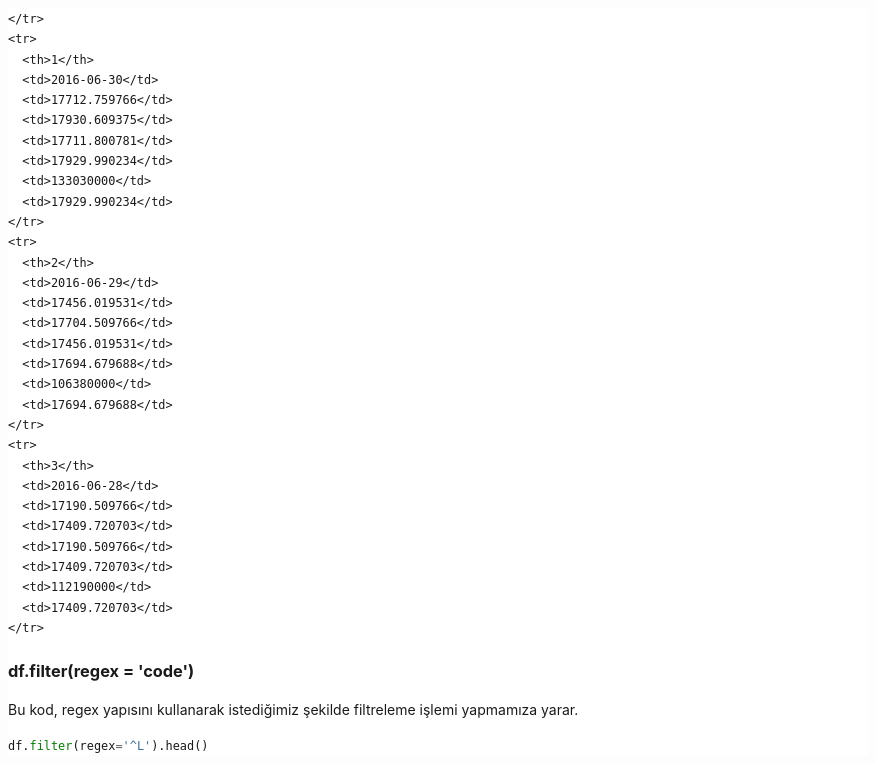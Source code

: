     </tr>
    <tr>
      <th>1</th>
      <td>2016-06-30</td>
      <td>17712.759766</td>
      <td>17930.609375</td>
      <td>17711.800781</td>
      <td>17929.990234</td>
      <td>133030000</td>
      <td>17929.990234</td>
    </tr>
    <tr>
      <th>2</th>
      <td>2016-06-29</td>
      <td>17456.019531</td>
      <td>17704.509766</td>
      <td>17456.019531</td>
      <td>17694.679688</td>
      <td>106380000</td>
      <td>17694.679688</td>
    </tr>
    <tr>
      <th>3</th>
      <td>2016-06-28</td>
      <td>17190.509766</td>
      <td>17409.720703</td>
      <td>17190.509766</td>
      <td>17409.720703</td>
      <td>112190000</td>
      <td>17409.720703</td>
    </tr>
  </tbody>
</table>
</div>



### **df.filter(regex = 'code')**

Bu kod, regex yapısını kullanarak istediğimiz şekilde filtreleme işlemi yapmamıza yarar.


```python
df.filter(regex='^L').head()
```




<div>
<style scoped>
    .dataframe tbody tr th:only-of-type {
        vertical-align: middle;
    }

    .dataframe tbody tr th {
        vertical-align: top;
    }
